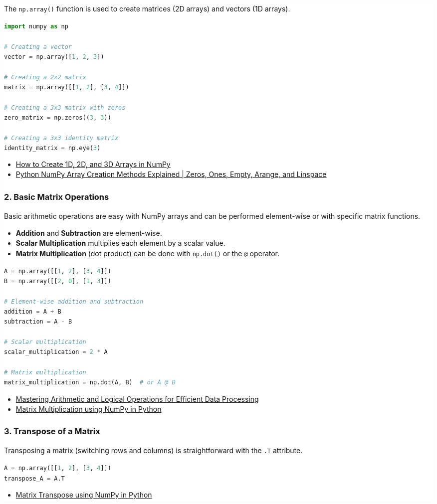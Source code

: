   The `np.array()` function is used to create matrices (2D arrays) and vectors (1D arrays).

   ```python
   import numpy as np

   # Creating a vector
   vector = np.array([1, 2, 3])

   # Creating a 2x2 matrix
   matrix = np.array([[1, 2], [3, 4]])

   # Creating a 3x3 matrix with zeros
   zero_matrix = np.zeros((3, 3))

   # Creating a 3x3 identity matrix
   identity_matrix = np.eye(3)
   ```

- [How to Create 1D, 2D, and 3D Arrays in NumPy](https://youtu.be/08PDFhQhnNg?si=K9lvpDKAygx7NZzY)
- [Python NumPy Array Creation Methods Explained | Zeros, Ones, Empty, Arange, and Linspace](https://youtu.be/PI4UegrAYxs?si=v4imyXtI7YyBwH2Z)
  
### 2. **Basic Matrix Operations**
   Basic arithmetic operations are easy with NumPy arrays and can be performed element-wise or with specific matrix functions.

   - **Addition** and **Subtraction** are element-wise.
   - **Scalar Multiplication** multiplies each element by a scalar value.
   - **Matrix Multiplication** (dot product) can be done with `np.dot()` or the `@` operator.

   ```python
   A = np.array([[1, 2], [3, 4]])
   B = np.array([[2, 0], [1, 3]])

   # Element-wise addition and subtraction
   addition = A + B
   subtraction = A - B

   # Scalar multiplication
   scalar_multiplication = 2 * A

   # Matrix multiplication
   matrix_multiplication = np.dot(A, B)  # or A @ B
   ```
- [Mastering Arithmetic and Logical Operations for Efficient Data Processing](https://youtu.be/i3WWayfEc6Q?si=xQ1Vi_J7QezK3ACG)
- [Matrix Multiplication using NumPy in Python](https://youtu.be/6IAOoMDbxMM?si=CPeVGBXPpJHDIwRF)
  
### 3. **Transpose of a Matrix**
   Transposing a matrix (switching rows and columns) is straightforward with the `.T` attribute.

   ```python
   A = np.array([[1, 2], [3, 4]])
   transpose_A = A.T
   ```
- [Matrix Transpose using NumPy in Python](https://youtu.be/sF6aK9edzBQ?si=37iHrLA1lyfd_sw1)
  